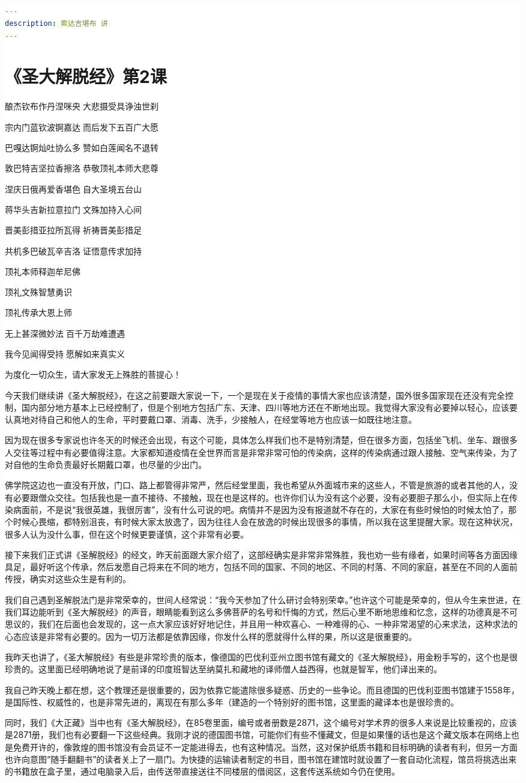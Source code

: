 ```yaml
---
description: 索达吉堪布 讲
---
```


# 《圣大解脱经》第2课

酿杰钦布作丹涅咪央 大悲摄受具诤浊世刹

宗内门蓝钦波锕嘉达 而后发下五百广大愿

巴嘎达锕灿吐协么多 赞如白莲闻名不退转

敦巴特吉坚拉香擦洛 恭敬顶礼本师大悲尊

涅庆日俄再爱香堪色 自大圣境五台山

蒋华头吉新拉意拉门 文殊加持入心间

晋美彭措亚拉所瓦得 祈祷晋美彭措足

共机多巴破瓦辛吉洛 证悟意传求加持

顶礼本师释迦牟尼佛

顶礼文殊智慧勇识

顶礼传承大恩上师

无上甚深微妙法 百千万劫难遭遇

我今见闻得受持 愿解如来真实义

为度化一切众生，请大家发无上殊胜的菩提心！

今天我们继续讲《圣大解脱经》，在这之前要跟大家说一下，一个是现在关于疫情的事情大家也应该清楚，国外很多国家现在还没有完全控制，国内部分地方基本上已经控制了，但是个别地方包括广东、天津、四川等地方还在不断地出现。我觉得大家没有必要掉以轻心，应该要认真地对待自己和他人的生命，平时要戴口罩、消毒、洗手，少接触人，在经堂等地方也应该一如既往地注意。

因为现在很多专家说也许冬天的时候还会出现，有这个可能，具体怎么样我们也不是特别清楚，但在很多方面，包括坐飞机、坐车、跟很多人交往等过程中有必要值得注意。大家都知道疫情在全世界而言是非常非常可怕的传染病，这样的传染病通过跟人接触、空气来传染，为了对自他的生命负责最好长期戴口罩，也尽量的少出门。

佛学院这边也一直没有开放，门口、路上都管得非常严，然后经堂里面，我也希望从外面城市来的这些人，不管是旅游的或者其他的人，没有必要跟僧众交往。包括我也是一直不接待、不接触，现在也是这样的。也许你们认为没有这个必要，没有必要胆子那么小，但实际上在传染病面前，不是说“我很英雄，我很厉害”，没有什么可说的吧。病情并不是因为没有报道就不存在的，大家在有些时候怕的时候太怕了，那个时候心畏缩，都特别沮丧，有时候大家太放逸了，因为往往人会在放逸的时候出现很多的事情，所以我在这里提醒大家。现在这种状况，很多人认为没什么事，但在这个时候更要谨慎，这个非常有必要。

接下来我们正式讲《圣解脱经》的经文，昨天前面跟大家介绍了，这部经确实是非常非常殊胜，我也劝一些有缘者，如果时间等各方面因缘具足，最好听这个传承，然后发愿自己将来在不同的地方，包括不同的国家、不同的地区、不同的村落、不同的家庭，甚至在不同的人面前传授，确实对这些众生是有利的。

我们自己遇到圣解脱法门是非常荣幸的，世间人经常说：“我今天参加了什么研讨会特别荣幸。”也许这个可能是荣幸的，但从今生来世进，在我们耳边能听到《圣大解脱经》的声音，眼睛能看到这么多佛菩萨的名号和忏悔的方式，然后心里不断地思维和忆念，这样的功德真是不可思议的，我们在后面也会发现的，这一点大家应该好好地记住，并且用一种欢喜心、一种难得的心、一种非常渴望的心来求法，这种求法的心态应该是非常有必要的。因为一切万法都是依靠因缘，你发什么样的愿就得什么样的果，所以这是很重要的。

我昨天也讲了，《圣大解脱经》有些是非常珍贵的版本，像德国的巴伐利亚州立图书馆有藏文的《圣大解脱经》，用金粉手写的，这个也是很珍贵的。这里面已经明确地说了是前译的印度班智达至纳莫扎和藏地的译师僧人益西得，也就是智军，他们译出来的。

我自己昨天晚上都在想，这个教理还是很重要的，因为依靠它能遣除很多疑惑、历史的一些争论。而且德国的巴伐利亚图书馆建于1558年，是国际性、权威性的，也是非常先进的，离现在有那么多年（建造的一个特别好的图书馆，这里面的藏译本也是很珍贵的。

同时，我们《大正藏》当中也有《圣大解脱经》，在85卷里面，编号或者册数是2871，这个编号对学术界的很多人来说是比较重视的，应该是2871册，我们也有必要翻一下这些经典。我刚才说的德国图书馆，可能你们有些不懂藏文，但是如果懂的话也是这个藏文版本在网络上也是免费开许的，像敦煌的图书馆没有会员证不一定能进得去，也有这种情况。当然，这对保护纸质书籍和目标明确的读者有利，但另一方面也许向意图“随手翻翻书”的读者关上了一扇门。为快捷的运输读者制定的书目，图书馆在建馆时就设置了一套自动化流程，馆员将挑选出来的书籍放在盒子里，通过电脑录入后，由传送带直接送往不同楼层的借阅区，这套传送系统如今仍在使用。
